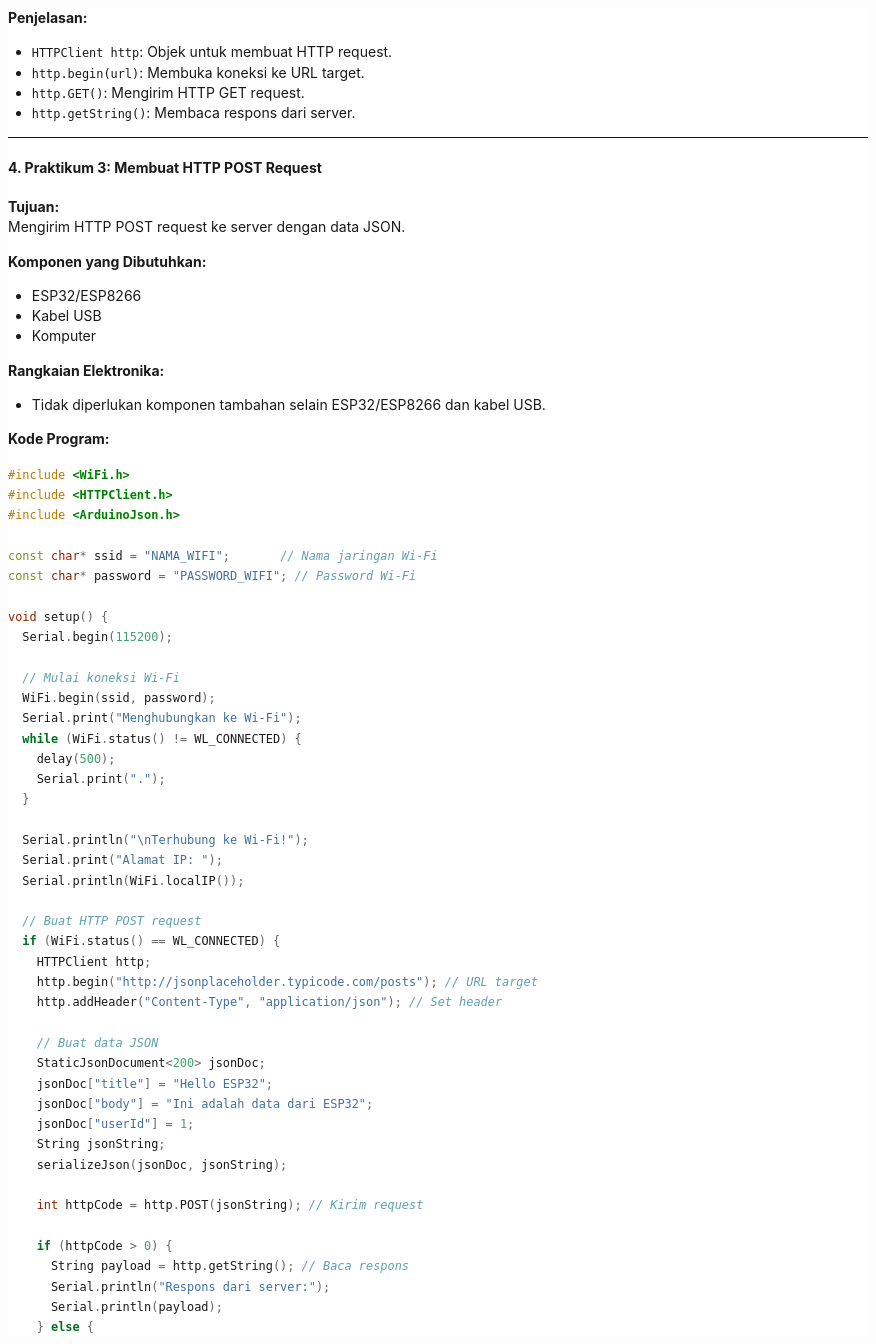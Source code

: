 **Penjelasan:**
- `HTTPClient http`: Objek untuk membuat HTTP request.
- `http.begin(url)`: Membuka koneksi ke URL target.
- `http.GET()`: Mengirim HTTP GET request.
- `http.getString()`: Membaca respons dari server.

---

#### **4. Praktikum 3: Membuat HTTP POST Request**
**Tujuan:**  
Mengirim HTTP POST request ke server dengan data JSON.

**Komponen yang Dibutuhkan:**
- ESP32/ESP8266
- Kabel USB
- Komputer

**Rangkaian Elektronika:**
- Tidak diperlukan komponen tambahan selain ESP32/ESP8266 dan kabel USB.

**Kode Program:**
```cpp
#include <WiFi.h>
#include <HTTPClient.h>
#include <ArduinoJson.h>

const char* ssid = "NAMA_WIFI";       // Nama jaringan Wi-Fi
const char* password = "PASSWORD_WIFI"; // Password Wi-Fi

void setup() {
  Serial.begin(115200);

  // Mulai koneksi Wi-Fi
  WiFi.begin(ssid, password);
  Serial.print("Menghubungkan ke Wi-Fi");
  while (WiFi.status() != WL_CONNECTED) {
    delay(500);
    Serial.print(".");
  }

  Serial.println("\nTerhubung ke Wi-Fi!");
  Serial.print("Alamat IP: ");
  Serial.println(WiFi.localIP());

  // Buat HTTP POST request
  if (WiFi.status() == WL_CONNECTED) {
    HTTPClient http;
    http.begin("http://jsonplaceholder.typicode.com/posts"); // URL target
    http.addHeader("Content-Type", "application/json"); // Set header

    // Buat data JSON
    StaticJsonDocument<200> jsonDoc;
    jsonDoc["title"] = "Hello ESP32";
    jsonDoc["body"] = "Ini adalah data dari ESP32";
    jsonDoc["userId"] = 1;
    String jsonString;
    serializeJson(jsonDoc, jsonString);

    int httpCode = http.POST(jsonString); // Kirim request

    if (httpCode > 0) {
      String payload = http.getString(); // Baca respons
      Serial.println("Respons dari server:");
      Serial.println(payload);
    } else {
```
